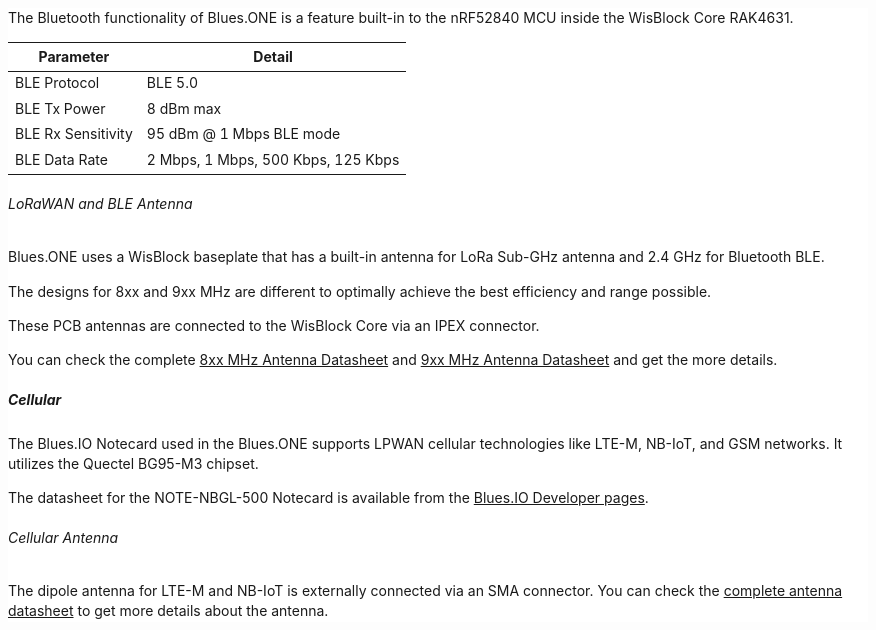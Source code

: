 The Bluetooth functionality of Blues.ONE is a feature built-in to the nRF52840 MCU inside the WisBlock Core RAK4631.

| Parameter          | Detail                                                 |
| ------------------ | ------------------------------------------------------ |
| BLE Protocol       | BLE 5.0                                                |
| BLE Tx Power       | 8&nbsp;dBm max                                         |
| BLE Rx Sensitivity | 95&nbsp;dBm @ 1&nbsp;Mbps BLE mode                     |
| BLE Data Rate      | 2&nbsp;Mbps, 1&nbsp;Mbps, 500&nbsp;Kbps, 125&nbsp;Kbps |

###### LoRaWAN and BLE Antenna

Blues.ONE uses a WisBlock baseplate that has a built-in antenna for LoRa Sub-GHz antenna and 2.4&nbsp;GHz for Bluetooth BLE.

<rk-img
  src="/assets/images/wistrio/bluesone/datasheet/wisblock_baseplate.png"
  width="40%"
  caption="WisBlock Mounting Plate with Antenna"
/>

The designs for 8xx and 9xx MHz are different to optimally achieve the best efficiency and range possible.

<rk-img
  src="/assets/images/wistrio/bluesone/datasheet/wisblock-plate-antenna.png"
  width="60%"
  caption="8xx and 9xx MHz Marking"
/>

These PCB antennas are connected to the WisBlock Core via an IPEX connector.

<rk-img
  src="/assets/images/wistrio/bluesone/datasheet/wisblock-plate-antenna-connect.png"
  width="45%"
  caption="IPEX Connector of the Antenna "
/>

You can check the complete [8xx MHz Antenna Datasheet](https://downloads.rakwireless.com/LoRa/WisBlock/Accessories/WisBlock%20Base%20Plate%20863-870Mhz%20Antenna%20Datasheet.pdf) and [9xx MHz Antenna Datasheet](https://downloads.rakwireless.com/LoRa/WisBlock/Accessories/WisBlock%20Base%20Plate%20902-928Mhz%20Antenna%20Datasheet.pdf) and get the more details.

##### Cellular

The Blues.IO Notecard used in the Blues.ONE supports LPWAN cellular technologies like LTE-M, NB-IoT, and GSM networks. It utilizes the Quectel BG95-M3 chipset.

The datasheet for the NOTE-NBGL-500 Notecard is available from the [Blues.IO Developer pages](https://dev.blues.io/datasheets/notecard-datasheet/note-nbgl-500/#blues-notecard%C2%AE-datasheet).

###### Cellular Antenna

The dipole antenna for LTE-M and NB-IoT is externally connected via an SMA connector. You can check the [complete antenna datasheet](https://downloads.rakwireless.com/Accessories/Antenna/SMA-Antenna/SMA-J-Cellular_Antenna_Specification.pdf) to get more details about the antenna.
